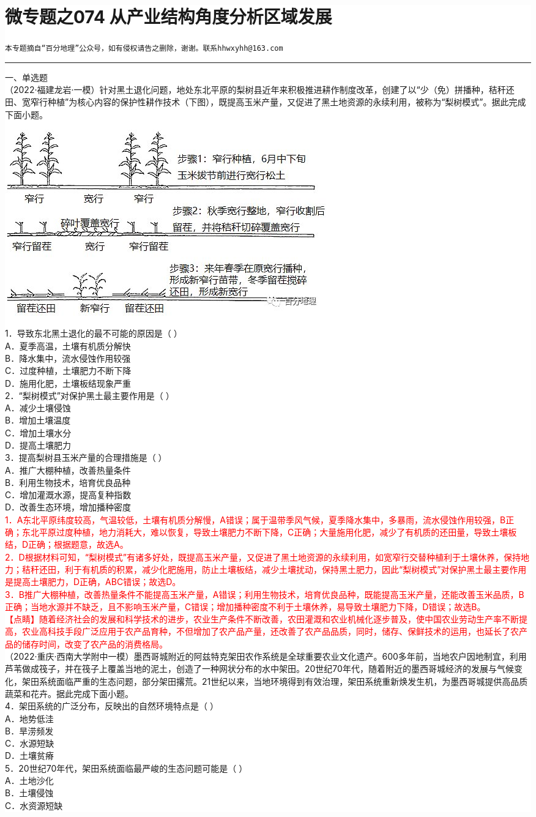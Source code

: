 # 微专题之074 从产业结构角度分析区域发展

```
本专题摘自“百分地理”公众号，如有侵权请告之删除，谢谢。联系hhwxyhh@163.com
```

------
   
一、单选题   
（2022·福建龙岩·一模）针对黑土退化问题，地处东北平原的梨树县近年来积极推进耕作制度改革，创建了以“少（免）拼播种，秸秆还田、宽窄行种植”为核心内容的保护性耕作技术（下图），既提高玉米产量，又促进了黑土地资源的永续利用，被称为“梨树模式”。据此完成下面小题。   
   
![img](../images/微专题之019土壤侵蚀1.jpg)   
   
1．导致东北黑土退化的最不可能的原因是（  ）   
A．夏季高温，土壤有机质分解快   
B．降水集中，流水侵蚀作用较强   
C．过度种植，土壤肥力不断下降   
D．施用化肥，土壤板结现象严重   
2．“梨树模式”对保护黑土最主要作用是（  ）   
A．减少土壤侵蚀   
B．增加土壤温度   
C．增加土壤水分   
D．提高土壤肥力   
3．提高梨树县玉米产量的合理措施是（  ）   
A．推广大棚种植，改善热量条件   
B．利用生物技术，培育优良品种   
C．增加灌溉水源，提高复种指数   
D．改善生态环境，增加播种密度   
<span style="color: rgb(255, 0, 0);">1．A东北平原纬度较高，气温较低，土壤有机质分解慢，A错误；属于温带季风气候，夏季降水集中，多暴雨，流水侵蚀作用较强，B正确；东北平原过度种植，地力消耗大，难以恢复，导致土壤肥力不断下降，C正确；大量施用化肥，减少了有机质的还田量，导致土壤板结，D正确；根据题意，故选A。</span>   
<span style="color: rgb(255, 0, 0);">2．D根据材料可知，“梨树模式”有诸多好处，既提高玉米产量，又促进了黑土地资源的永续利用，如宽窄行交替种植利于土壤休养，保持地力；秸秆还田，利于有机质的积累，减少化肥施用，防止土壤板结，减少土壤扰动，保持黑土肥力，因此“梨树模式”对保护黑土最主要作用是提高土壤肥力，D正确，ABC错误；故选D。</span>   
<span style="color: rgb(255, 0, 0);">3．B推广大棚种植，改善热量条件不能提高玉米产量，A错误；利用生物技术，培育优良品种，既能提高玉米产量，还能改善玉米品质，B正确；当地水源并不缺乏，且不影响玉米产量，C错误；增加播种密度不利于土壤休养，易导致土壤肥力下降，D错误；故选B。</span>   
<span style="color: rgb(255, 0, 0);">【点睛】随着经济社会的发展和科学技术的进步，农业生产条件不断改善，农田灌溉和农业机械化逐步普及，使中国农业劳动生产率不断提高，农业高科技手段广泛应用于农产品育种，不但增加了农产品产量，还改善了农产品品质，同时，储存、保鲜技术的运用，也延长了农产品的储存时间，改变了农产品的消费格局。</span>   
（2022·重庆·西南大学附中一模）墨西哥城附近的阿兹特克架田农作系统是全球重要农业文化遗产。600多年前，当地农户因地制宜，利用芦苇做成筏子，并在筏子上覆盖当地的泥土，创造了一种网状分布的水中架田。20世纪70年代，随着附近的墨西哥城经济的发展与气候变化，架田系统面临严重的生态问题，部分架田撂荒。21世纪以来，当地环境得到有效治理，架田系统重新焕发生机，为墨西哥城提供高品质蔬菜和花卉。据此完成下面小题。   
4．架田系统的广泛分布，反映出的自然环境特点是（  ）   
A．地势低洼   
B．旱涝频发   
C．水源短缺   
D．土壤贫瘠   
5．20世纪70年代，架田系统面临最严峻的生态问题可能是（  ）   
A．土地沙化   
B．土壤侵蚀   
C．水资源短缺   